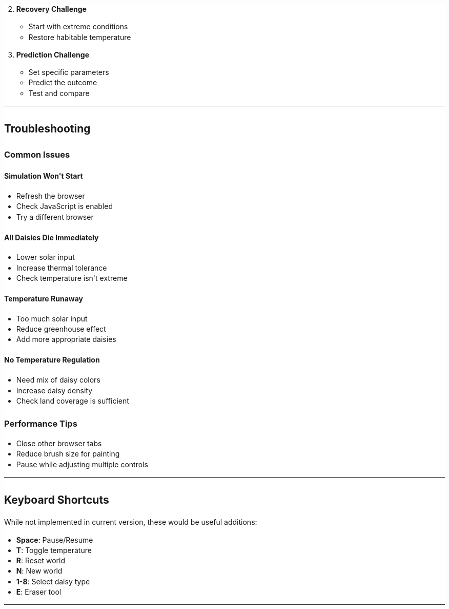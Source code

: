 2. **Recovery Challenge**
   - Start with extreme conditions
   - Restore habitable temperature

3. **Prediction Challenge**
   - Set specific parameters
   - Predict the outcome
   - Test and compare

---

## Troubleshooting

### Common Issues

#### Simulation Won't Start
- Refresh the browser
- Check JavaScript is enabled
- Try a different browser

#### All Daisies Die Immediately
- Lower solar input
- Increase thermal tolerance
- Check temperature isn't extreme

#### Temperature Runaway
- Too much solar input
- Reduce greenhouse effect
- Add more appropriate daisies

#### No Temperature Regulation
- Need mix of daisy colors
- Increase daisy density
- Check land coverage is sufficient

### Performance Tips

- Close other browser tabs
- Reduce brush size for painting
- Pause while adjusting multiple controls

---

## Keyboard Shortcuts

While not implemented in current version, these would be useful additions:
- **Space**: Pause/Resume
- **T**: Toggle temperature
- **R**: Reset world
- **N**: New world
- **1-8**: Select daisy type
- **E**: Eraser tool

---